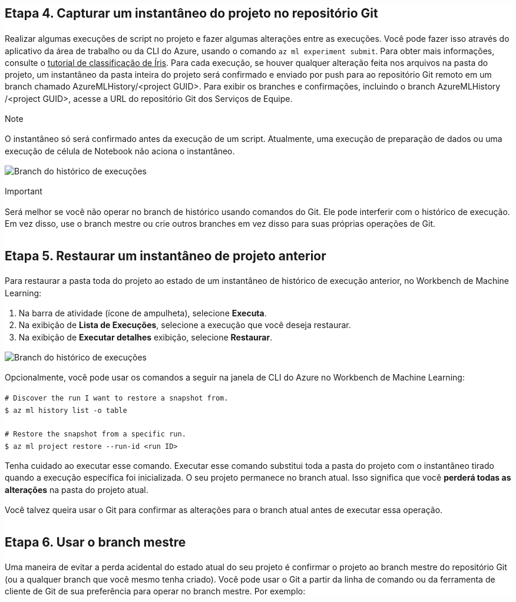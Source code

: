 ## <a name="step-4-capture-a-project-snapshot-in-the-git-repo"></a>Etapa 4. Capturar um instantâneo do projeto no repositório Git
Realizar algumas execuções de script no projeto e fazer algumas alterações entre as execuções. Você pode fazer isso através do aplicativo da área de trabalho ou da CLI do Azure, usando o comando `az ml experiment submit`. Para obter mais informações, consulte o [tutorial de classificação de Íris](tutorial-classifying-iris-part-1.md). Para cada execução, se houver qualquer alteração feita nos arquivos na pasta do projeto, um instantâneo da pasta inteira do projeto será confirmado e enviado por push para ao repositório Git remoto em um branch chamado AzureMLHistory/\<project GUID\>. Para exibir os branches e confirmações, incluindo o branch AzureMLHistory /\<project GUID\>, acesse a URL do repositório Git dos Serviços de Equipe. 

> [!NOTE] 
> O instantâneo só será confirmado antes da execução de um script. Atualmente, uma execução de preparação de dados ou uma execução de célula de Notebook não aciona o instantâneo.

![Branch do histórico de execuções](media/using-git-ml-project/run_history_branch.png)

> [!IMPORTANT] 
> Será melhor se você não operar no branch de histórico usando comandos do Git. Ele pode interferir com o histórico de execução. Em vez disso, use o branch mestre ou crie outros branches em vez disso para suas próprias operações de Git.

## <a name="step-5-restore-a-previous-project-snapshot"></a>Etapa 5. Restaurar um instantâneo de projeto anterior 
Para restaurar a pasta toda do projeto ao estado de um instantâneo de histórico de execução anterior, no Workbench de Machine Learning:
1. Na barra de atividade (ícone de ampulheta), selecione **Executa**.
2. Na exibição de **Lista de Execuções**, selecione a execução que você deseja restaurar.
3. Na exibição de **Executar detalhes** exibição, selecione **Restaurar**.

![Branch do histórico de execuções](media/using-git-ml-project/restore_project.png)

Opcionalmente, você pode usar os comandos a seguir na janela de CLI do Azure no Workbench de Machine Learning:

```azurecli
# Discover the run I want to restore a snapshot from.
$ az ml history list -o table

# Restore the snapshot from a specific run.
$ az ml project restore --run-id <run ID>
```

Tenha cuidado ao executar esse comando. Executar esse comando substitui toda a pasta do projeto com o instantâneo tirado quando a execução específica foi inicializada. O seu projeto permanece no branch atual. Isso significa que você **perderá todas as alterações** na pasta do projeto atual.  

Você talvez queira usar o Git para confirmar as alterações para o branch atual antes de executar essa operação.

## <a name="step-6-use-the-master-branch"></a>Etapa 6. Usar o branch mestre
Uma maneira de evitar a perda acidental do estado atual do seu projeto é confirmar o projeto ao branch mestre do repositório Git (ou a qualquer branch que você mesmo tenha criado). Você pode usar o Git a partir da linha de comando ou da ferramenta de cliente de Git de sua preferência para operar no branch mestre. Por exemplo: 
